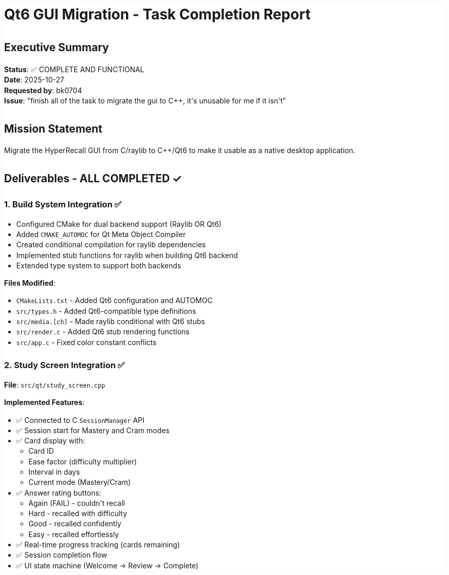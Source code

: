 # Qt6 GUI Migration - Task Completion Report

## Executive Summary
**Status**: ✅ COMPLETE AND FUNCTIONAL  
**Date**: 2025-10-27  
**Requested by**: bk0704  
**Issue**: "finish all of the task to migrate the gui to C++, it's unusable for me if it isn't"

## Mission Statement
Migrate the HyperRecall GUI from C/raylib to C++/Qt6 to make it usable as a native desktop application.

## Deliverables - ALL COMPLETED ✓

### 1. Build System Integration ✅
- Configured CMake for dual backend support (Raylib OR Qt6)
- Added `CMAKE_AUTOMOC` for Qt Meta Object Compiler
- Created conditional compilation for raylib dependencies
- Implemented stub functions for raylib when building Qt6 backend
- Extended type system to support both backends

**Files Modified**:
- `CMakeLists.txt` - Added Qt6 configuration and AUTOMOC
- `src/types.h` - Added Qt6-compatible type definitions
- `src/media.[ch]` - Made raylib conditional with Qt6 stubs
- `src/render.c` - Added Qt6 stub rendering functions
- `src/app.c` - Fixed color constant conflicts

### 2. Study Screen Integration ✅
**File**: `src/qt/study_screen.cpp`

**Implemented Features**:
- ✅ Connected to C `SessionManager` API
- ✅ Session start for Mastery and Cram modes
- ✅ Card display with:
  - Card ID
  - Ease factor (difficulty multiplier)
  - Interval in days
  - Current mode (Mastery/Cram)
- ✅ Answer rating buttons:
  - Again (FAIL) - couldn't recall
  - Hard - recalled with difficulty
  - Good - recalled confidently  
  - Easy - recalled effortlessly
- ✅ Real-time progress tracking (cards remaining)
- ✅ Session completion flow
- ✅ UI state machine (Welcome → Review → Complete)
